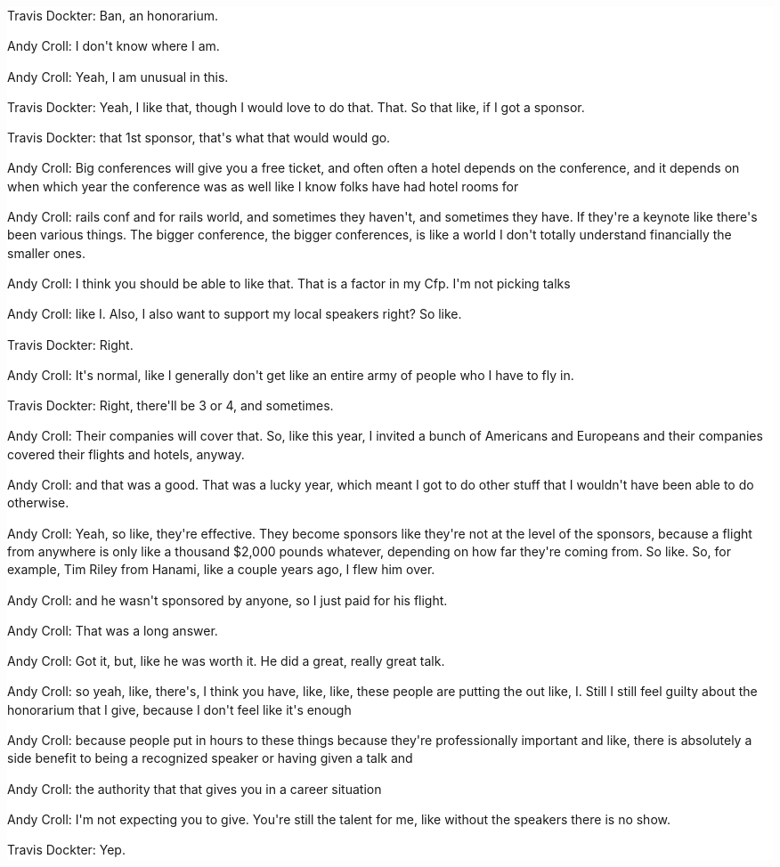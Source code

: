 Travis Dockter: Ban, an honorarium.

Andy Croll: I don't know where I am.

Andy Croll: Yeah, I am unusual in this.

Travis Dockter: Yeah, I like that, though I would love to do that. That. So that like, if I got a sponsor.

Travis Dockter: that 1st sponsor, that's what that would would go.

Andy Croll: Big conferences will give you a free ticket, and often often a hotel depends on the conference, and it depends on when which year the conference was as well like I know folks have had hotel rooms for

Andy Croll: rails conf and for rails world, and sometimes they haven't, and sometimes they have. If they're a keynote like there's been various things. The bigger conference, the bigger conferences, is like a world I don't totally understand financially the smaller ones.

Andy Croll: I think you should be able to like that. That is a factor in my Cfp. I'm not picking talks

Andy Croll: like I. Also, I also want to support my local speakers right? So like.

Travis Dockter: Right.

Andy Croll: It's normal, like I generally don't get like an entire army of people who I have to fly in.

Travis Dockter: Right, there'll be 3 or 4, and sometimes.

Andy Croll: Their companies will cover that. So, like this year, I invited a bunch of Americans and Europeans and their companies covered their flights and hotels, anyway.

Andy Croll: and that was a good. That was a lucky year, which meant I got to do other stuff that I wouldn't have been able to do otherwise.

Andy Croll: Yeah, so like, they're effective. They become sponsors like they're not at the level of the sponsors, because a flight from anywhere is only like a thousand $2,000 pounds whatever, depending on how far they're coming from. So like. So, for example, Tim Riley from Hanami, like a couple years ago, I flew him over.

Andy Croll: and he wasn't sponsored by anyone, so I just paid for his flight.

Andy Croll: That was a long answer.

Andy Croll: Got it, but, like he was worth it. He did a great, really great talk.

Andy Croll: so yeah, like, there's, I think you have, like, like, these people are putting the out like, I. Still I still feel guilty about the honorarium that I give, because I don't feel like it's enough

Andy Croll: because people put in hours to these things because they're professionally important and like, there is absolutely a side benefit to being a recognized speaker or having given a talk and

Andy Croll: the authority that that gives you in a career situation

Andy Croll: I'm not expecting you to give. You're still the talent for me, like without the speakers there is no show.

Travis Dockter: Yep.
